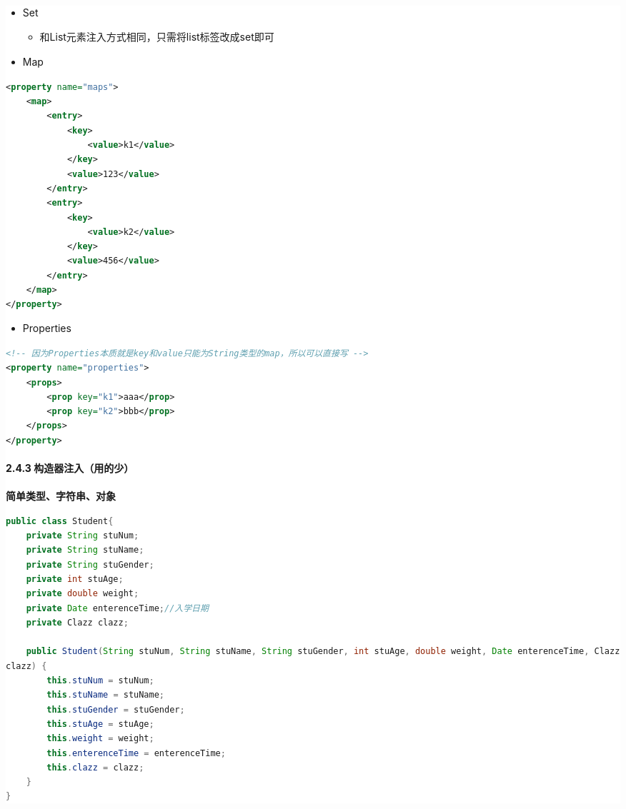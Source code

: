 - Set

  - 和List元素注入方式相同，只需将list标签改成set即可

- Map

````xml
<property name="maps">
    <map>
        <entry>
            <key>
                <value>k1</value>
            </key>
            <value>123</value>
        </entry>
        <entry>
            <key>
                <value>k2</value>
            </key>
            <value>456</value>
        </entry>
    </map>
</property>
````

- Properties

````xml
<!-- 因为Properties本质就是key和value只能为String类型的map，所以可以直接写 -->
<property name="properties">
    <props>
        <prop key="k1">aaa</prop>
        <prop key="k2">bbb</prop>
    </props>
</property>
````

#### 2.4.3 构造器注入（用的少）

**简单类型、字符串、对象**

````java
public class Student{     
	private String stuNum;
    private String stuName;
    private String stuGender;
    private int stuAge;
    private double weight;
    private Date enterenceTime;//入学日期
    private Clazz clazz;

    public Student(String stuNum, String stuName, String stuGender, int stuAge, double weight, Date enterenceTime, Clazz clazz) {
        this.stuNum = stuNum;
        this.stuName = stuName;
        this.stuGender = stuGender;
        this.stuAge = stuAge;
        this.weight = weight;
        this.enterenceTime = enterenceTime;
        this.clazz = clazz;
    }
}
````
